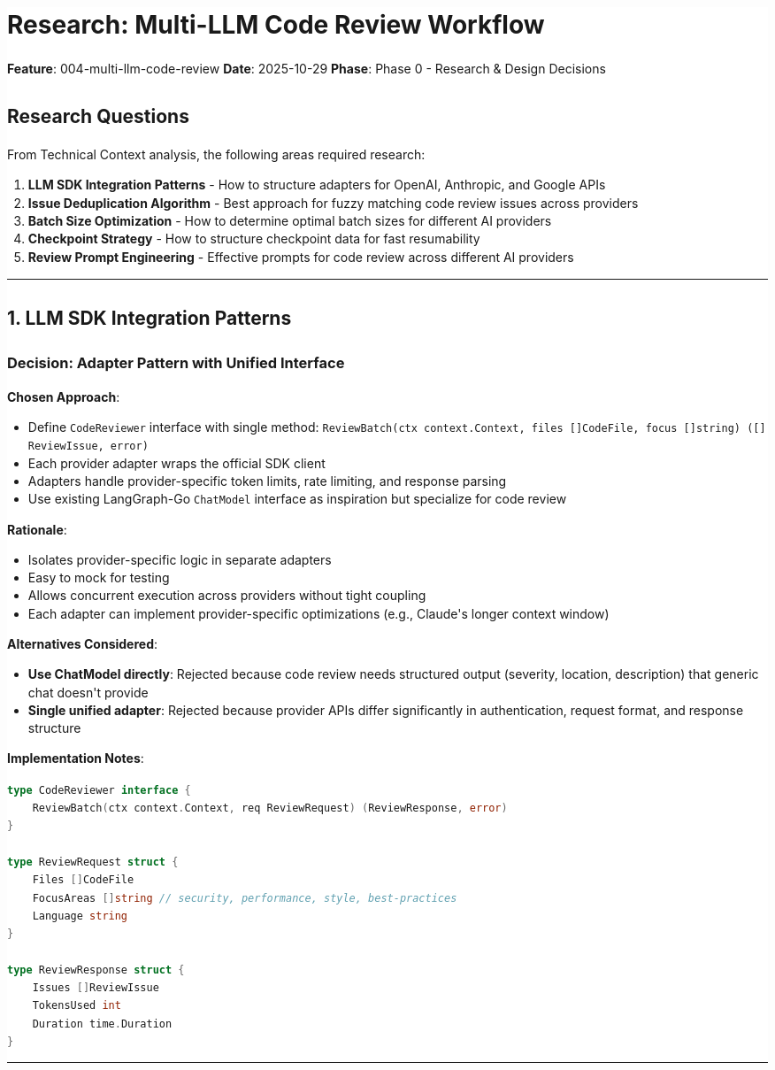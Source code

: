 # Research: Multi-LLM Code Review Workflow

**Feature**: 004-multi-llm-code-review
**Date**: 2025-10-29
**Phase**: Phase 0 - Research & Design Decisions

## Research Questions

From Technical Context analysis, the following areas required research:

1. **LLM SDK Integration Patterns** - How to structure adapters for OpenAI, Anthropic, and Google APIs
2. **Issue Deduplication Algorithm** - Best approach for fuzzy matching code review issues across providers
3. **Batch Size Optimization** - How to determine optimal batch sizes for different AI providers
4. **Checkpoint Strategy** - How to structure checkpoint data for fast resumability
5. **Review Prompt Engineering** - Effective prompts for code review across different AI providers

---

## 1. LLM SDK Integration Patterns

### Decision: Adapter Pattern with Unified Interface

**Chosen Approach**:
- Define `CodeReviewer` interface with single method: `ReviewBatch(ctx context.Context, files []CodeFile, focus []string) ([]ReviewIssue, error)`
- Each provider adapter wraps the official SDK client
- Adapters handle provider-specific token limits, rate limiting, and response parsing
- Use existing LangGraph-Go `ChatModel` interface as inspiration but specialize for code review

**Rationale**:
- Isolates provider-specific logic in separate adapters
- Easy to mock for testing
- Allows concurrent execution across providers without tight coupling
- Each adapter can implement provider-specific optimizations (e.g., Claude's longer context window)

**Alternatives Considered**:
- **Use ChatModel directly**: Rejected because code review needs structured output (severity, location, description) that generic chat doesn't provide
- **Single unified adapter**: Rejected because provider APIs differ significantly in authentication, request format, and response structure

**Implementation Notes**:
```go
type CodeReviewer interface {
    ReviewBatch(ctx context.Context, req ReviewRequest) (ReviewResponse, error)
}

type ReviewRequest struct {
    Files []CodeFile
    FocusAreas []string // security, performance, style, best-practices
    Language string
}

type ReviewResponse struct {
    Issues []ReviewIssue
    TokensUsed int
    Duration time.Duration
}
```

---